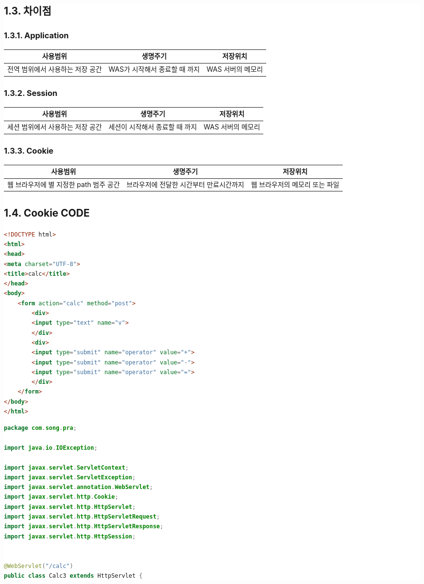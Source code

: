 ## 1.3. 차이점

### 1.3.1. Application
사용범위 | 생명주기 | 저장위치
|:-:|:-:|:-:|
전역 범위에서 사용하는 저장 공간|WAS가 시작해서 종료할 때 까지|WAS 서버의 메모리

### 1.3.2. Session
사용범위 | 생명주기 | 저장위치
|:-:|:-:|:-:|
세션 범위에서 사용하는 저장 공간|세션이 시작해서 종료할 때 까지|WAS 서버의 메모리

### 1.3.3. Cookie
사용범위 | 생명주기 | 저장위치
|:-:|:-:|:-:|
웹 브라우저에 별 지정한 path 범주 공간|브라우저에 전달한 시간부터 만료시간까지|웹 브라우저의 메모리 또는 파일


## 1.4. Cookie CODE

```html
<!DOCTYPE html>
<html>
<head>
<meta charset="UTF-8">
<title>calc</title>
</head>
<body>
	<form action="calc" method="post">
		<div>
		<input type="text" name="v">
		</div>
		<div>
		<input type="submit" name="operator" value="+">
		<input type="submit" name="operator" value="-">
		<input type="submit" name="operator" value="=">
		</div>
	</form>
</body>
</html>
```

```java
package com.song.pra;

import java.io.IOException;

import javax.servlet.ServletContext;
import javax.servlet.ServletException;
import javax.servlet.annotation.WebServlet;
import javax.servlet.http.Cookie;
import javax.servlet.http.HttpServlet;
import javax.servlet.http.HttpServletRequest;
import javax.servlet.http.HttpServletResponse;
import javax.servlet.http.HttpSession;


@WebServlet("/calc")
public class Calc3 extends HttpServlet {

```